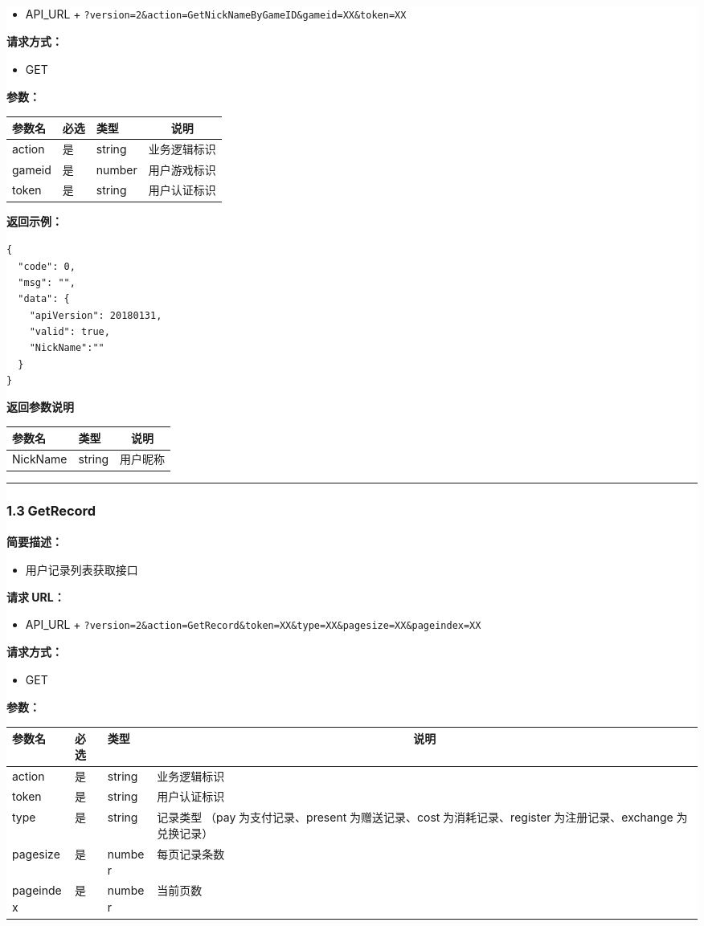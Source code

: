 * API_URL + `?version=2&action=GetNickNameByGameID&gameid=XX&token=XX`

**请求方式：**

* GET

**参数：**

| 参数名 | 必选 | 类型   | 说明         |
| :----- | :--- | :----- | ------------ |
| action | 是   | string | 业务逻辑标识 |
| gameid | 是   | number | 用户游戏标识 |
| token  | 是   | string | 用户认证标识 |

**返回示例：**

```
{
  "code": 0,
  "msg": "",
  "data": {
    "apiVersion": 20180131,
    "valid": true,
    "NickName":""
  }
}
```

**返回参数说明**

| 参数名   | 类型   | 说明     |
| :------- | :----- | -------- |
| NickName | string | 用户昵称 |

---

### 1.3 GetRecord

**简要描述：**

* 用户记录列表获取接口

**请求 URL：**

* API_URL + `?version=2&action=GetRecord&token=XX&type=XX&pagesize=XX&pageindex=XX`

**请求方式：**

* GET

**参数：**

| 参数名    | 必选 | 类型   | 说明                                                                                                       |
| :-------- | :--- | :----- | ---------------------------------------------------------------------------------------------------------- |
| action    | 是   | string | 业务逻辑标识                                                                                               |
| token     | 是   | string | 用户认证标识                                                                                               |
| type      | 是   | string | 记录类型 （pay 为支付记录、present 为赠送记录、cost 为消耗记录、register 为注册记录、exchange 为兑换记录） |
| pagesize  | 是   | number | 每页记录条数                                                                                               |
| pageindex | 是   | number | 当前页数                                                                                                   |
